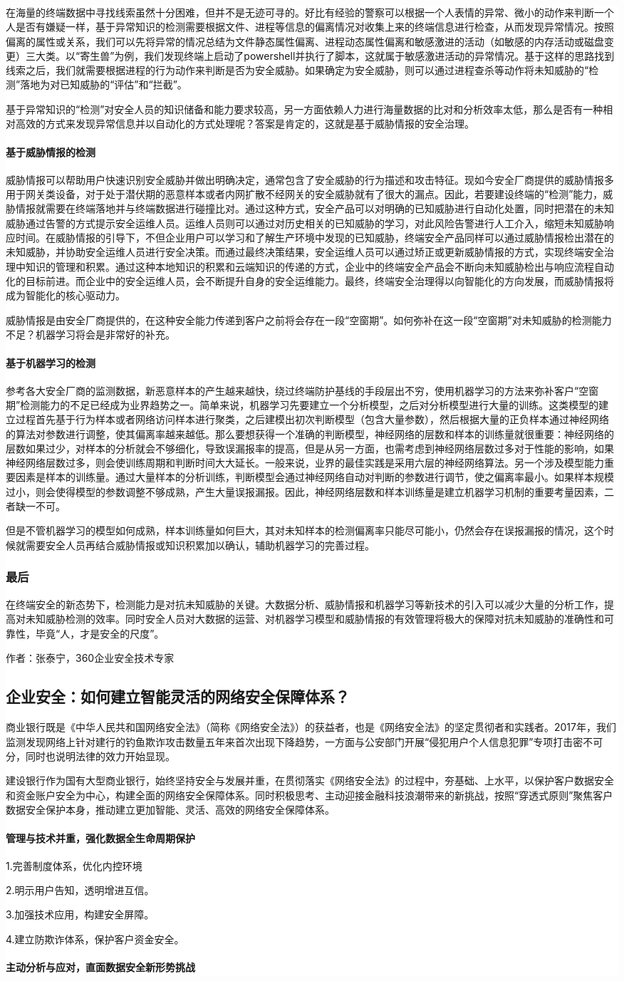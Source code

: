 在海量的终端数据中寻找线索虽然十分困难，但并不是无迹可寻的。好比有经验的警察可以根据一个人表情的异常、微小的动作来判断一个人是否有嫌疑一样，基于异常知识的检测需要根据文件、进程等信息的偏离情况对收集上来的终端信息进行检查，从而发现异常情况。按照偏离的属性或关系，我们可以先将异常的情况总结为文件静态属性偏离、进程动态属性偏离和敏感激进的活动（如敏感的内存活动或磁盘变更）三大类。以“寄生兽”为例，我们发现终端上启动了powershell并执行了脚本，这就属于敏感激进活动的异常情况。基于这样的思路找到线索之后，我们就需要根据进程的行为动作来判断是否为安全威胁。如果确定为安全威胁，则可以通过进程查杀等动作将未知威胁的“检测”落地为对已知威胁的“评估”和“拦截”。

基于异常知识的“检测”对安全人员的知识储备和能力要求较高，另一方面依赖人力进行海量数据的比对和分析效率太低，那么是否有一种相对高效的方式来发现异常信息并以自动化的方式处理呢？答案是肯定的，这就是基于威胁情报的安全治理。

#### 基于威胁情报的检测

威胁情报可以帮助用户快速识别安全威胁并做出明确决定，通常包含了安全威胁的行为描述和攻击特征。现如今安全厂商提供的威胁情报多用于网关类设备，对于处于潜伏期的恶意样本或者内网扩散不经网关的安全威胁就有了很大的漏点。因此，若要建设终端的“检测”能力，威胁情报就需要在终端落地并与终端数据进行碰撞比对。通过这种方式，安全产品可以对明确的已知威胁进行自动化处置，同时把潜在的未知威胁通过告警的方式提示安全运维人员。运维人员则可以通过对历史相关的已知威胁的学习，对此风险告警进行人工介入，缩短未知威胁响应时间。在威胁情报的引导下，不但企业用户可以学习和了解生产环境中发现的已知威胁，终端安全产品同样可以通过威胁情报检出潜在的未知威胁，并协助安全运维人员进行安全决策。而通过最终决策结果，安全运维人员可以通过矫正或更新威胁情报的方式，实现终端安全治理中知识的管理和积累。通过这种本地知识的积累和云端知识的传递的方式，企业中的终端安全产品会不断向未知威胁检出与响应流程自动化的目标前进。而企业中的安全运维人员，会不断提升自身的安全运维能力。最终，终端安全治理得以向智能化的方向发展，而威胁情报将成为智能化的核心驱动力。

威胁情报是由安全厂商提供的，在这种安全能力传递到客户之前将会存在一段“空窗期”。如何弥补在这一段“空窗期”对未知威胁的检测能力不足？机器学习将会是非常好的补充。

#### 基于机器学习的检测

参考各大安全厂商的监测数据，新恶意样本的产生越来越快，绕过终端防护基线的手段层出不穷，使用机器学习的方法来弥补客户“空窗期”检测能力的不足已经成为业界趋势之一。简单来说，机器学习先要建立一个分析模型，之后对分析模型进行大量的训练。这类模型的建立过程首先基于行为样本或者网络访问样本进行聚类，之后建模出初次判断模型（包含大量参数），然后根据大量的正负样本通过神经网络的算法对参数进行调整，使其偏离率越来越低。那么要想获得一个准确的判断模型，神经网络的层数和样本的训练量就很重要：神经网络的层数如果过少，对样本的分析就会不够细化，导致误漏报率的提高，但是从另一方面，也需考虑到神经网络层数过多对于性能的影响，如果神经网络层数过多，则会使训练周期和判断时间大大延长。一般来说，业界的最佳实践是采用六层的神经网络算法。另一个涉及模型能力重要因素是样本的训练量。通过大量样本的分析训练，判断模型会通过神经网络自动对判断的参数进行调节，使之偏离率最小。如果样本规模过小，则会使得模型的参数调整不够成熟，产生大量误报漏报。因此，神经网络层数和样本训练量是建立机器学习机制的重要考量因素，二者缺一不可。

但是不管机器学习的模型如何成熟，样本训练量如何巨大，其对未知样本的检测偏离率只能尽可能小，仍然会存在误报漏报的情况，这个时候就需要安全人员再结合威胁情报或知识积累加以确认，辅助机器学习的完善过程。

### 最后

在终端安全的新态势下，检测能力是对抗未知威胁的关键。大数据分析、威胁情报和机器学习等新技术的引入可以减少大量的分析工作，提高对未知威胁检测的效率。同时安全人员对大数据的运营、对机器学习模型和威胁情报的有效管理将极大的保障对抗未知威胁的准确性和可靠性，毕竟“人，才是安全的尺度”。

作者：张泰宁，360企业安全技术专家

 

## 企业安全：如何建立智能灵活的网络安全保障体系？

商业银行既是《中华人民共和国网络安全法》（简称《网络安全法》）的获益者，也是《网络安全法》的坚定贯彻者和实践者。2017年，我们监测发现网络上针对建行的钓鱼欺诈攻击数量五年来首次出现下降趋势，一方面与公安部门开展“侵犯用户个人信息犯罪”专项打击密不可分，同时也说明法律的效力开始显现。

建设银行作为国有大型商业银行，始终坚持安全与发展并重，在贯彻落实《网络安全法》的过程中，夯基础、上水平，以保护客户数据安全和资金账户安全为中心，构建全面的网络安全保障体系。同时积极思考、主动迎接金融科技浪潮带来的新挑战，按照“穿透式原则”聚焦客户数据安全保护本身，推动建立更加智能、灵活、高效的网络安全保障体系。

#### **管理与技术并重，强化数据全生命周期保护**

1.完善制度体系，优化内控环境

2.明示用户告知，透明增进互信。

3.加强技术应用，构建安全屏障。

4.建立防欺诈体系，保护客户资金安全。

#### **主动分析与应对，直面数据安全新形势挑战**
